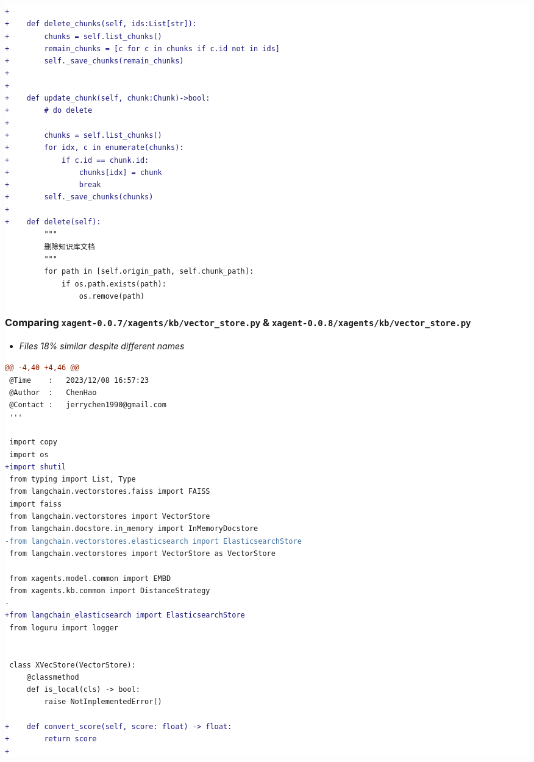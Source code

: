```diff
+
+    def delete_chunks(self, ids:List[str]):
+        chunks = self.list_chunks()
+        remain_chunks = [c for c in chunks if c.id not in ids]
+        self._save_chunks(remain_chunks)
+
+    
+    def update_chunk(self, chunk:Chunk)->bool:
+        # do delete
+        
+        chunks = self.list_chunks()
+        for idx, c in enumerate(chunks):
+            if c.id == chunk.id:
+                chunks[idx] = chunk
+                break
+        self._save_chunks(chunks)
+    
+    def delete(self):
         """
         删除知识库文档
         """
         for path in [self.origin_path, self.chunk_path]:
             if os.path.exists(path):
                 os.remove(path)
```

### Comparing `xagent-0.0.7/xagents/kb/vector_store.py` & `xagent-0.0.8/xagents/kb/vector_store.py`

 * *Files 18% similar despite different names*

```diff
@@ -4,40 +4,46 @@
 @Time    :   2023/12/08 16:57:23
 @Author  :   ChenHao
 @Contact :   jerrychen1990@gmail.com
 '''
 
 import copy
 import os
+import shutil
 from typing import List, Type
 from langchain.vectorstores.faiss import FAISS
 import faiss
 from langchain.vectorstores import VectorStore
 from langchain.docstore.in_memory import InMemoryDocstore
-from langchain.vectorstores.elasticsearch import ElasticsearchStore
 from langchain.vectorstores import VectorStore as VectorStore
 
 from xagents.model.common import EMBD
 from xagents.kb.common import DistanceStrategy
-
+from langchain_elasticsearch import ElasticsearchStore
 from loguru import logger
 
 
 class XVecStore(VectorStore):
     @classmethod
     def is_local(cls) -> bool:
         raise NotImplementedError()
 
+    def convert_score(self, score: float) -> float:
+        return score
+
```